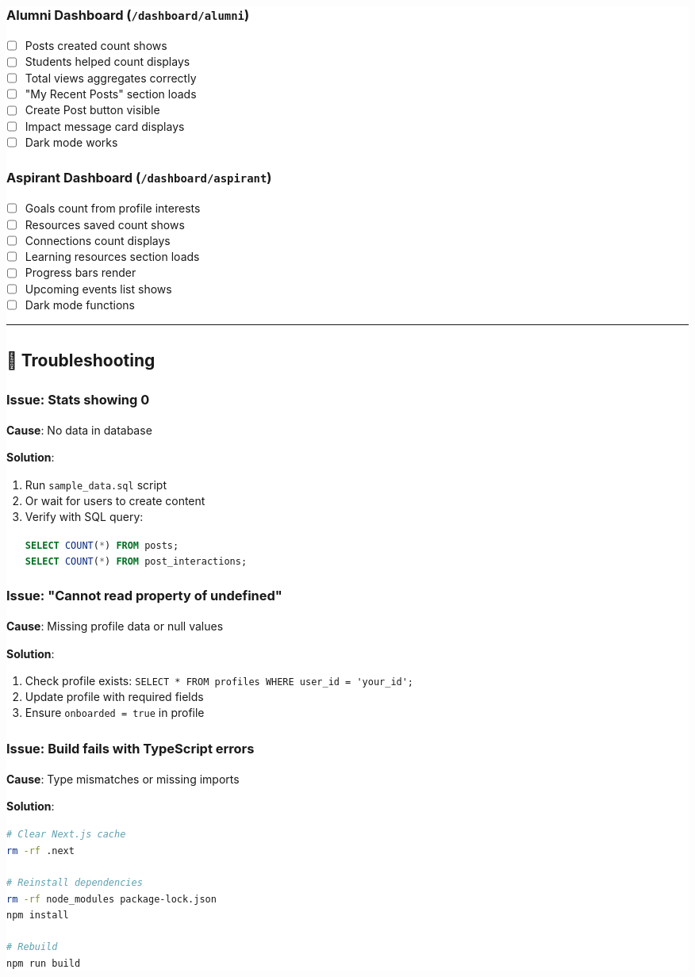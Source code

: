 ### **Alumni Dashboard** (`/dashboard/alumni`)
- [ ] Posts created count shows
- [ ] Students helped count displays
- [ ] Total views aggregates correctly
- [ ] "My Recent Posts" section loads
- [ ] Create Post button visible
- [ ] Impact message card displays
- [ ] Dark mode works

### **Aspirant Dashboard** (`/dashboard/aspirant`)
- [ ] Goals count from profile interests
- [ ] Resources saved count shows
- [ ] Connections count displays
- [ ] Learning resources section loads
- [ ] Progress bars render
- [ ] Upcoming events list shows
- [ ] Dark mode functions

---

## 🐛 Troubleshooting

### **Issue: Stats showing 0**

**Cause**: No data in database

**Solution**:
1. Run `sample_data.sql` script
2. Or wait for users to create content
3. Verify with SQL query:
   ```sql
   SELECT COUNT(*) FROM posts;
   SELECT COUNT(*) FROM post_interactions;
   ```

### **Issue: "Cannot read property of undefined"**

**Cause**: Missing profile data or null values

**Solution**:
1. Check profile exists: `SELECT * FROM profiles WHERE user_id = 'your_id';`
2. Update profile with required fields
3. Ensure `onboarded = true` in profile

### **Issue: Build fails with TypeScript errors**

**Cause**: Type mismatches or missing imports

**Solution**:
```bash
# Clear Next.js cache
rm -rf .next

# Reinstall dependencies
rm -rf node_modules package-lock.json
npm install

# Rebuild
npm run build
```
